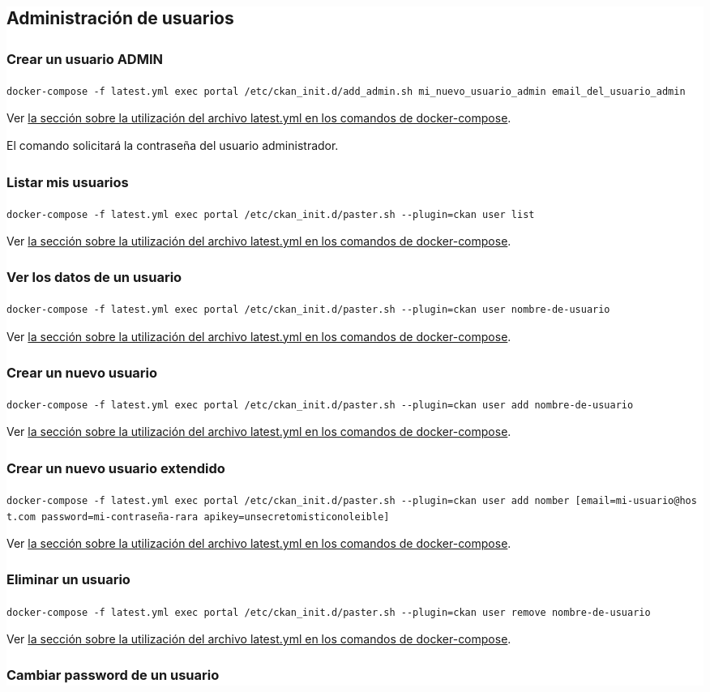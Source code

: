 ## Administración de usuarios

### Crear un usuario ADMIN

    docker-compose -f latest.yml exec portal /etc/ckan_init.d/add_admin.sh mi_nuevo_usuario_admin email_del_usuario_admin
    
Ver [la sección sobre la utilización del archivo latest.yml en los comandos de docker-compose](#utilizacion-del-archivo-latest.yml-en-los-comandos-de-docker-compose).

El comando solicitará la contraseña del usuario administrador.


### Listar mis usuarios

    docker-compose -f latest.yml exec portal /etc/ckan_init.d/paster.sh --plugin=ckan user list
    
Ver [la sección sobre la utilización del archivo latest.yml en los comandos de docker-compose](#utilizacion-del-archivo-latest.yml-en-los-comandos-de-docker-compose).

### Ver los datos de un usuario

    docker-compose -f latest.yml exec portal /etc/ckan_init.d/paster.sh --plugin=ckan user nombre-de-usuario
    
Ver [la sección sobre la utilización del archivo latest.yml en los comandos de docker-compose](#utilizacion-del-archivo-latest.yml-en-los-comandos-de-docker-compose).


### Crear un nuevo usuario

    docker-compose -f latest.yml exec portal /etc/ckan_init.d/paster.sh --plugin=ckan user add nombre-de-usuario
    
Ver [la sección sobre la utilización del archivo latest.yml en los comandos de docker-compose](#utilizacion-del-archivo-latest.yml-en-los-comandos-de-docker-compose).


### Crear un nuevo usuario extendido

    docker-compose -f latest.yml exec portal /etc/ckan_init.d/paster.sh --plugin=ckan user add nomber [email=mi-usuario@host.com password=mi-contraseña-rara apikey=unsecretomisticonoleible]
    
Ver [la sección sobre la utilización del archivo latest.yml en los comandos de docker-compose](#utilizacion-del-archivo-latest.yml-en-los-comandos-de-docker-compose).

### Eliminar un usuario

    docker-compose -f latest.yml exec portal /etc/ckan_init.d/paster.sh --plugin=ckan user remove nombre-de-usuario
    
Ver [la sección sobre la utilización del archivo latest.yml en los comandos de docker-compose](#utilizacion-del-archivo-latest.yml-en-los-comandos-de-docker-compose).

### Cambiar password de un usuario
